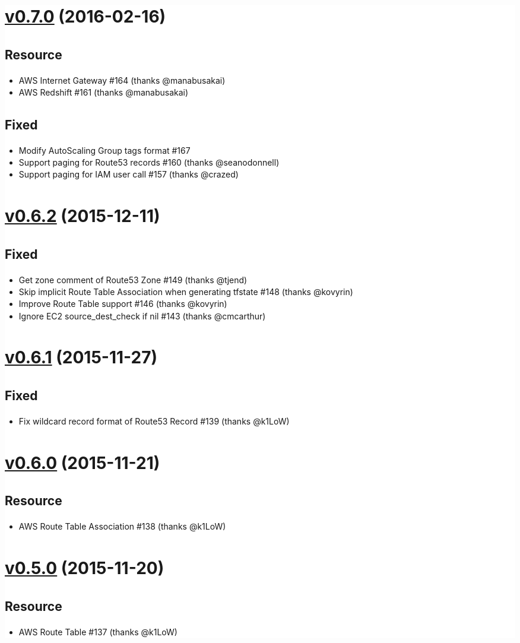 # [v0.7.0](https://github.com/dtan4/terraforming/releases/tag/v0.7.0) (2016-02-16)

## Resource

- AWS Internet Gateway #164 (thanks @manabusakai)
- AWS Redshift #161 (thanks @manabusakai)

## Fixed

- Modify AutoScaling Group tags format #167
- Support paging for Route53 records #160 (thanks @seanodonnell)
- Support paging for IAM user call #157 (thanks @crazed)

# [v0.6.2](https://github.com/dtan4/terraforming/releases/tag/v0.6.2) (2015-12-11)

## Fixed

- Get zone comment of Route53 Zone #149 (thanks @tjend)
- Skip implicit Route Table Association when generating tfstate #148 (thanks @kovyrin)
- Improve Route Table support #146 (thanks @kovyrin)
- Ignore EC2 source_dest_check if nil #143 (thanks @cmcarthur)

# [v0.6.1](https://github.com/dtan4/terraforming/releases/tag/v0.6.1) (2015-11-27)

## Fixed

- Fix wildcard record format of Route53 Record #139 (thanks @k1LoW)

# [v0.6.0](https://github.com/dtan4/terraforming/releases/tag/v0.6.0) (2015-11-21)

## Resource

- AWS Route Table Association #138 (thanks @k1LoW)

# [v0.5.0](https://github.com/dtan4/terraforming/releases/tag/v0.5.0) (2015-11-20)

## Resource

- AWS Route Table #137 (thanks @k1LoW)
